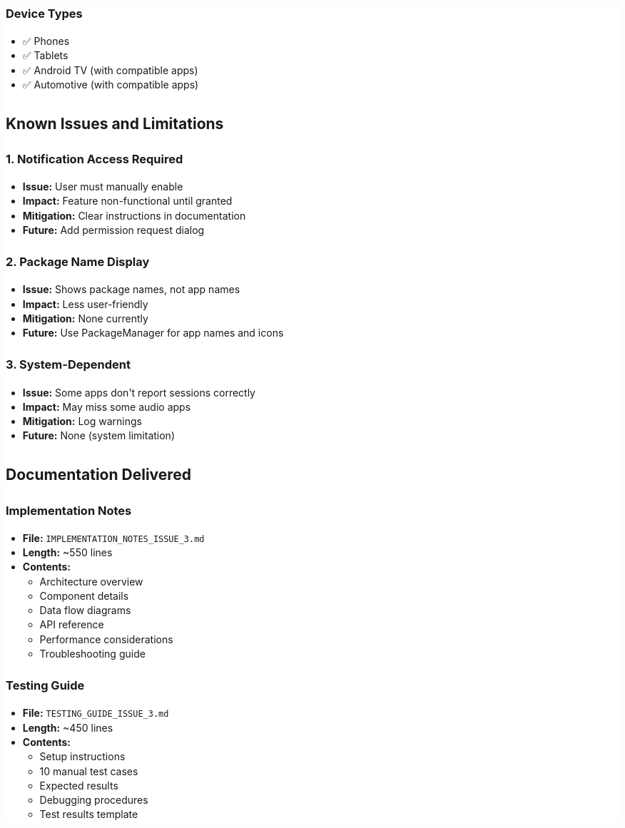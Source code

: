 
### Device Types
- ✅ Phones
- ✅ Tablets
- ✅ Android TV (with compatible apps)
- ✅ Automotive (with compatible apps)

## Known Issues and Limitations

### 1. Notification Access Required
- **Issue:** User must manually enable
- **Impact:** Feature non-functional until granted
- **Mitigation:** Clear instructions in documentation
- **Future:** Add permission request dialog

### 2. Package Name Display
- **Issue:** Shows package names, not app names
- **Impact:** Less user-friendly
- **Mitigation:** None currently
- **Future:** Use PackageManager for app names and icons

### 3. System-Dependent
- **Issue:** Some apps don't report sessions correctly
- **Impact:** May miss some audio apps
- **Mitigation:** Log warnings
- **Future:** None (system limitation)

## Documentation Delivered

### Implementation Notes
- **File:** `IMPLEMENTATION_NOTES_ISSUE_3.md`
- **Length:** ~550 lines
- **Contents:**
  - Architecture overview
  - Component details
  - Data flow diagrams
  - API reference
  - Performance considerations
  - Troubleshooting guide

### Testing Guide
- **File:** `TESTING_GUIDE_ISSUE_3.md`
- **Length:** ~450 lines
- **Contents:**
  - Setup instructions
  - 10 manual test cases
  - Expected results
  - Debugging procedures
  - Test results template
